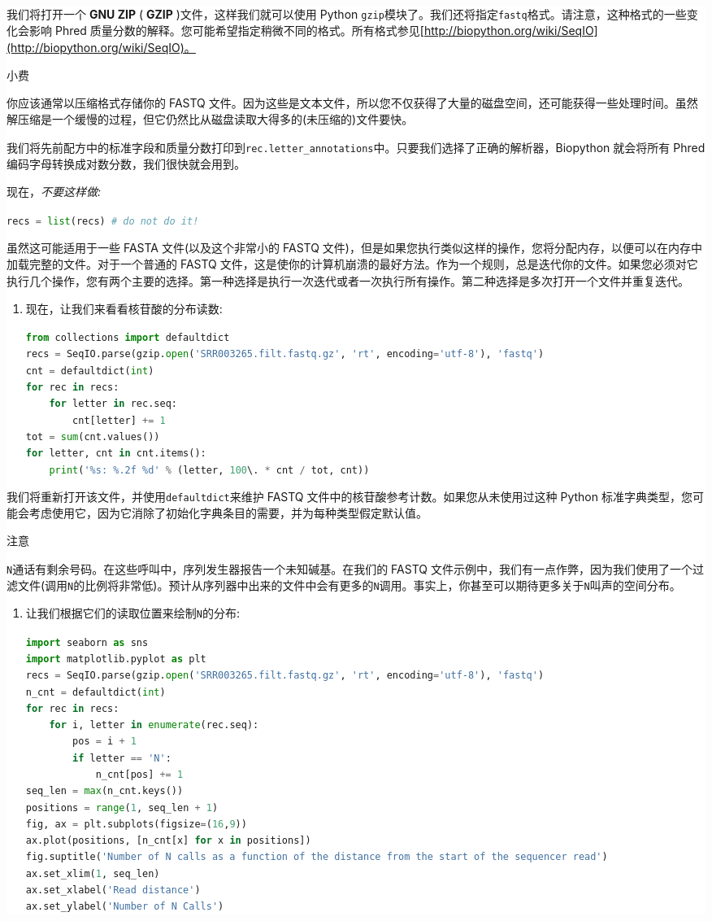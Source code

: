我们将打开一个 **GNU ZIP** ( **GZIP** )文件，这样我们就可以使用 Python `gzip`模块了。我们还将指定`fastq`格式。请注意，这种格式的一些变化会影响 Phred 质量分数的解释。您可能希望指定稍微不同的格式。所有格式参见[http://biopython.org/wiki/SeqIO](http://biopython.org/wiki/SeqIO)。

小费

你应该通常以压缩格式存储你的 FASTQ 文件。因为这些是文本文件，所以您不仅获得了大量的磁盘空间，还可能获得一些处理时间。虽然解压缩是一个缓慢的过程，但它仍然比从磁盘读取大得多的(未压缩的)文件要快。

我们将先前配方中的标准字段和质量分数打印到`rec.letter_annotations`中。只要我们选择了正确的解析器，Biopython 就会将所有 Phred 编码字母转换成对数分数，我们很快就会用到。

现在，*不要这样做:*

```py
recs = list(recs) # do not do it!
```

虽然这可能适用于一些 FASTA 文件(以及这个非常小的 FASTQ 文件)，但是如果您执行类似这样的操作，您将分配内存，以便可以在内存中加载完整的文件。对于一个普通的 FASTQ 文件，这是使你的计算机崩溃的最好方法。作为一个规则，总是迭代你的文件。如果您必须对它执行几个操作，您有两个主要的选择。第一种选择是执行一次迭代或者一次执行所有操作。第二种选择是多次打开一个文件并重复迭代。

1.  现在，让我们来看看核苷酸的分布读数:

    ```py
    from collections import defaultdict
    recs = SeqIO.parse(gzip.open('SRR003265.filt.fastq.gz', 'rt', encoding='utf-8'), 'fastq')
    cnt = defaultdict(int)
    for rec in recs:
        for letter in rec.seq:
            cnt[letter] += 1
    tot = sum(cnt.values())
    for letter, cnt in cnt.items():
        print('%s: %.2f %d' % (letter, 100\. * cnt / tot, cnt))
    ```

我们将重新打开该文件，并使用`defaultdict`来维护 FASTQ 文件中的核苷酸参考计数。如果您从未使用过这种 Python 标准字典类型，您可能会考虑使用它，因为它消除了初始化字典条目的需要，并为每种类型假定默认值。

注意

`N`通话有剩余号码。在这些呼叫中，序列发生器报告一个未知碱基。在我们的 FASTQ 文件示例中，我们有一点作弊，因为我们使用了一个过滤文件(调用`N`的比例将非常低)。预计从序列器中出来的文件中会有更多的`N`调用。事实上，你甚至可以期待更多关于`N`叫声的空间分布。

1.  让我们根据它们的读取位置来绘制`N`的分布:

    ```py
    import seaborn as sns
    import matplotlib.pyplot as plt
    recs = SeqIO.parse(gzip.open('SRR003265.filt.fastq.gz', 'rt', encoding='utf-8'), 'fastq')
    n_cnt = defaultdict(int)
    for rec in recs:
        for i, letter in enumerate(rec.seq):
            pos = i + 1
            if letter == 'N':
                n_cnt[pos] += 1
    seq_len = max(n_cnt.keys())
    positions = range(1, seq_len + 1)
    fig, ax = plt.subplots(figsize=(16,9))
    ax.plot(positions, [n_cnt[x] for x in positions])
    fig.suptitle('Number of N calls as a function of the distance from the start of the sequencer read')
    ax.set_xlim(1, seq_len)
    ax.set_xlabel('Read distance')
    ax.set_ylabel('Number of N Calls')
    ```
